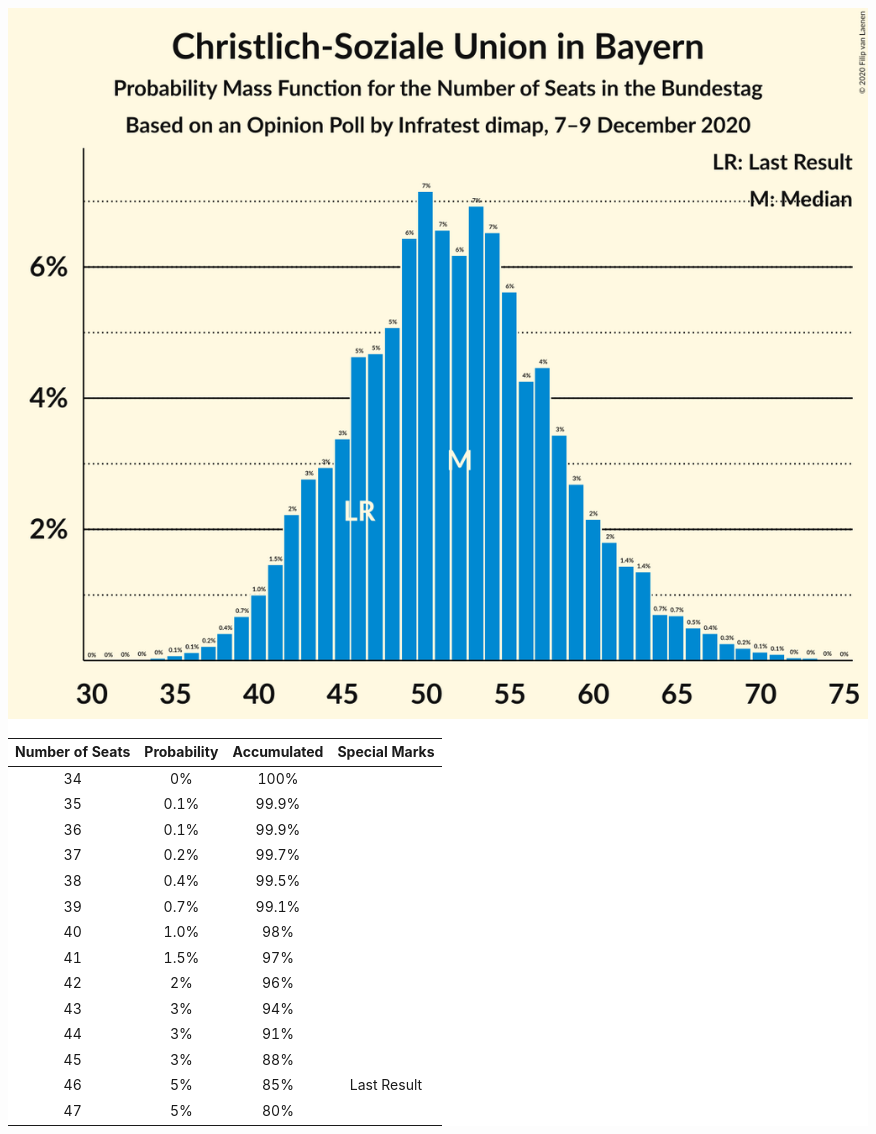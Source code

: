 ![Graph with seats probability mass function not yet produced](2020-12-09-Infratestdimap-seats-pmf-christlich-sozialeunioninbayern.png "Seats Probability Mass Function")

| Number of Seats | Probability | Accumulated | Special Marks |
|:---------------:|:-----------:|:-----------:|:-------------:|
| 34 | 0% | 100% |  |
| 35 | 0.1% | 99.9% |  |
| 36 | 0.1% | 99.9% |  |
| 37 | 0.2% | 99.7% |  |
| 38 | 0.4% | 99.5% |  |
| 39 | 0.7% | 99.1% |  |
| 40 | 1.0% | 98% |  |
| 41 | 1.5% | 97% |  |
| 42 | 2% | 96% |  |
| 43 | 3% | 94% |  |
| 44 | 3% | 91% |  |
| 45 | 3% | 88% |  |
| 46 | 5% | 85% | Last Result |
| 47 | 5% | 80% |  |